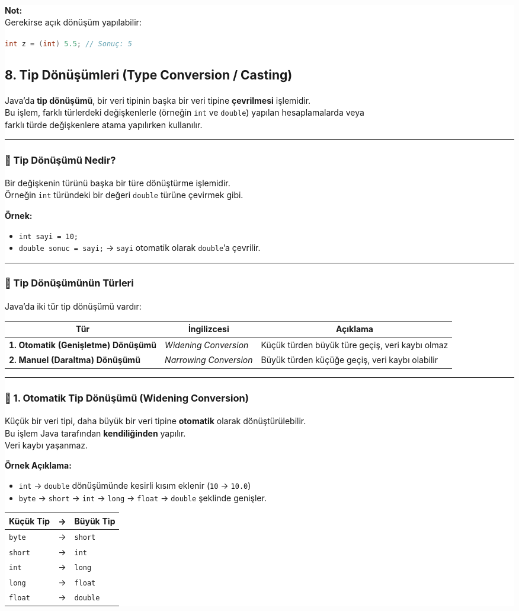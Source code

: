 **Not:**  
Gerekirse açık dönüşüm yapılabilir:
```java
int z = (int) 5.5; // Sonuç: 5
```

## 8. Tip Dönüşümleri (Type Conversion / Casting)

Java’da **tip dönüşümü**, bir veri tipinin başka bir veri tipine **çevrilmesi** işlemidir.  
Bu işlem, farklı türlerdeki değişkenlerle (örneğin `int` ve `double`) yapılan hesaplamalarda veya  
farklı türde değişkenlere atama yapılırken kullanılır.

---

### 🔹 Tip Dönüşümü Nedir?

Bir değişkenin türünü başka bir türe dönüştürme işlemidir.  
Örneğin `int` türündeki bir değeri `double` türüne çevirmek gibi.

**Örnek:**
- `int sayi = 10;`
- `double sonuc = sayi;` → `sayi` otomatik olarak `double`’a çevrilir.

---

### 🔹 Tip Dönüşümünün Türleri

Java’da iki tür tip dönüşümü vardır:

| Tür | İngilizcesi | Açıklama |
|------|--------------|-----------|
| **1. Otomatik (Genişletme) Dönüşümü** | *Widening Conversion* | Küçük türden büyük türe geçiş, veri kaybı olmaz |
| **2. Manuel (Daraltma) Dönüşümü** | *Narrowing Conversion* | Büyük türden küçüğe geçiş, veri kaybı olabilir |

---

### 🔹 1. Otomatik Tip Dönüşümü (Widening Conversion)

Küçük bir veri tipi, daha büyük bir veri tipine **otomatik** olarak dönüştürülebilir.  
Bu işlem Java tarafından **kendiliğinden** yapılır.  
Veri kaybı yaşanmaz.

**Örnek Açıklama:**
- `int` → `double` dönüşümünde kesirli kısım eklenir (`10` → `10.0`)
- `byte` → `short` → `int` → `long` → `float` → `double` şeklinde genişler.

| Küçük Tip | → | Büyük Tip |
|------------|---|------------|
| `byte` | → | `short` |
| `short` | → | `int` |
| `int` | → | `long` |
| `long` | → | `float` |
| `float` | → | `double` |
